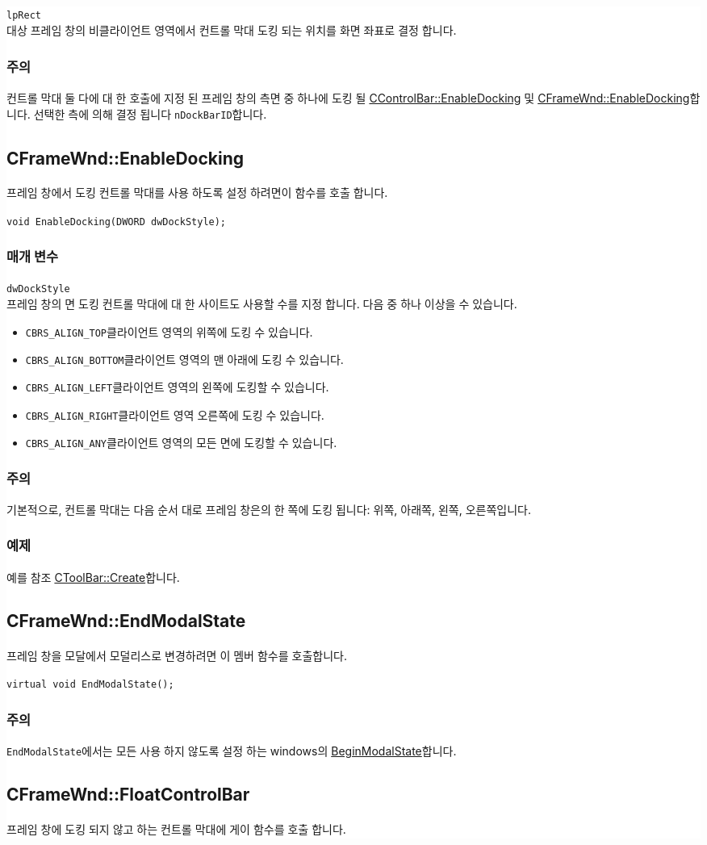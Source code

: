  `lpRect`  
 대상 프레임 창의 비클라이언트 영역에서 컨트롤 막대 도킹 되는 위치를 화면 좌표로 결정 합니다.  
  
### <a name="remarks"></a>주의  
 컨트롤 막대 둘 다에 대 한 호출에 지정 된 프레임 창의 측면 중 하나에 도킹 될 [CControlBar::EnableDocking](../../mfc/reference/ccontrolbar-class.md#enabledocking) 및 [CFrameWnd::EnableDocking](#enabledocking)합니다. 선택한 측에 의해 결정 됩니다 `nDockBarID`합니다.  
  
##  <a name="a-nameenabledockinga--cframewndenabledocking"></a><a name="enabledocking"></a>CFrameWnd::EnableDocking  
 프레임 창에서 도킹 컨트롤 막대를 사용 하도록 설정 하려면이 함수를 호출 합니다.  
  
```  
void EnableDocking(DWORD dwDockStyle);
```  
  
### <a name="parameters"></a>매개 변수  
 `dwDockStyle`  
 프레임 창의 면 도킹 컨트롤 막대에 대 한 사이트도 사용할 수를 지정 합니다. 다음 중 하나 이상을 수 있습니다.  
  
- `CBRS_ALIGN_TOP`클라이언트 영역의 위쪽에 도킹 수 있습니다.  
  
- `CBRS_ALIGN_BOTTOM`클라이언트 영역의 맨 아래에 도킹 수 있습니다.  
  
- `CBRS_ALIGN_LEFT`클라이언트 영역의 왼쪽에 도킹할 수 있습니다.  
  
- `CBRS_ALIGN_RIGHT`클라이언트 영역 오른쪽에 도킹 수 있습니다.  
  
- `CBRS_ALIGN_ANY`클라이언트 영역의 모든 면에 도킹할 수 있습니다.  
  
### <a name="remarks"></a>주의  
 기본적으로, 컨트롤 막대는 다음 순서 대로 프레임 창은의 한 쪽에 도킹 됩니다: 위쪽, 아래쪽, 왼쪽, 오른쪽입니다.  
  
### <a name="example"></a>예제  
  예를 참조 [CToolBar::Create](../../mfc/reference/ctoolbar-class.md#create)합니다.  
  
##  <a name="a-nameendmodalstatea--cframewndendmodalstate"></a><a name="endmodalstate"></a>CFrameWnd::EndModalState  
 프레임 창을 모달에서 모덜리스로 변경하려면 이 멤버 함수를 호출합니다.  
  
```  
virtual void EndModalState();
```  
  
### <a name="remarks"></a>주의  
 `EndModalState`에서는 모든 사용 하지 않도록 설정 하는 windows의 [BeginModalState](#beginmodalstate)합니다.  
  
##  <a name="a-namefloatcontrolbara--cframewndfloatcontrolbar"></a><a name="floatcontrolbar"></a>CFrameWnd::FloatControlBar  
 프레임 창에 도킹 되지 않고 하는 컨트롤 막대에 게이 함수를 호출 합니다.  
  